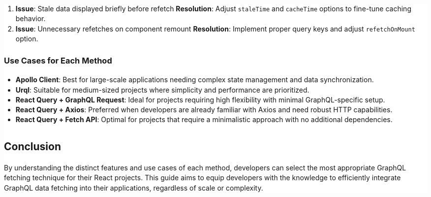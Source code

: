 1. **Issue**: Stale data displayed briefly before refetch **Resolution**: Adjust `staleTime` and `cacheTime` options to fine-tune caching behavior.
2. **Issue**: Unnecessary refetches on component remount **Resolution**: Implement proper query keys and adjust `refetchOnMount` option.

### Use Cases for Each Method

- **Apollo Client**: Best for large-scale applications needing complex state management and data synchronization.
- **Urql**: Suitable for medium-sized projects where simplicity and performance are prioritized.
- **React Query + GraphQL Request**: Ideal for projects requiring high flexibility with minimal GraphQL-specific setup.
- **React Query + Axios**: Preferred when developers are already familiar with Axios and need robust HTTP capabilities.
- **React Query + Fetch API**: Optimal for projects that require a minimalistic approach with no additional dependencies.

## Conclusion

By understanding the distinct features and use cases of each method, developers can select the most appropriate GraphQL fetching technique for their React projects. This guide aims to equip developers with the knowledge to efficiently integrate GraphQL data fetching into their applications, regardless of scale or complexity.
